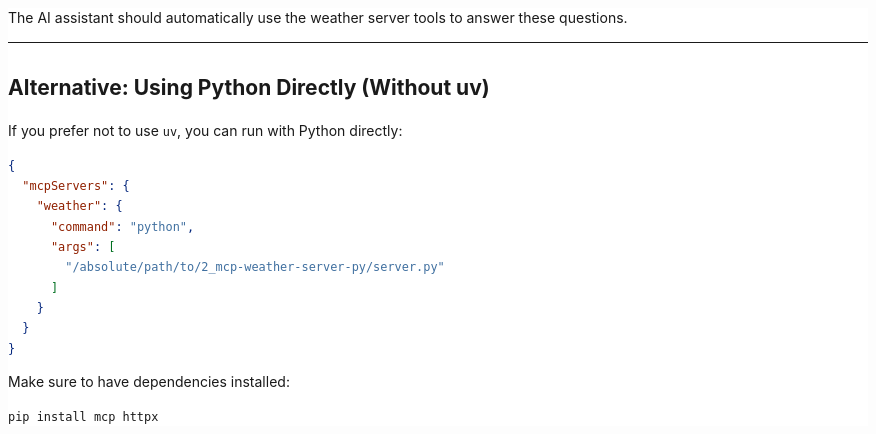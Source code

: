 The AI assistant should automatically use the weather server tools to answer these questions.

---

## Alternative: Using Python Directly (Without uv)

If you prefer not to use `uv`, you can run with Python directly:

```json
{
  "mcpServers": {
    "weather": {
      "command": "python",
      "args": [
        "/absolute/path/to/2_mcp-weather-server-py/server.py"
      ]
    }
  }
}
```

Make sure to have dependencies installed:
```bash
pip install mcp httpx
```

